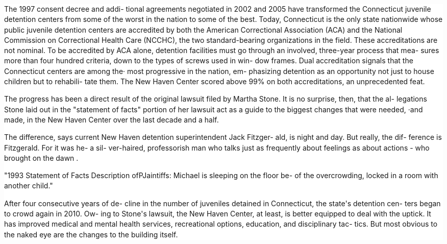 
The 1997 consent decree and addi-
tional agreements negotiated in 2002 and 
2005 have transformed the Connecticut 
juvenile detention centers from some 
of the worst in the nation to some of 
the best. Today, Connecticut is the only 
state nationwide whose public juvenile 
detention centers are accredited by both 
the American Correctional Association 
(ACA) and the National Commission 
on Correctional Health Care (NCCHC), 
the two standard-bearing organizations 
in the field. These accreditations are not 
nominal. To be accredited by ACA alone, 
detention facilities must go through an 
involved, three-year process that mea-
sures more than four hundred criteria, 
down to the types of screws used in win-
dow frames. Dual accreditation signals 
that the Connecticut centers are among 
the· most progressive in the nation, em-
phasizing detention as an opportunity 
not just to house children but to rehabili-
tate them. The New Haven Center scored 
above 99% on both accreditations, an 
unprecedented feat. 

The progress has been a direct result 
of the original lawsuit filed by Martha 
Stone. It is no surprise, then, that the al-
legations Stone laid out in the "statement 
of facts" portion of her lawsuit act as a 
guide to the biggest changes that were 
needed, ·and made, in the New Haven 
Center over the last decade and a half. 

The difference, says current New Haven 
detention superintendent Jack Fitzger-
ald, is night and day. But really, the dif-
ference is Fitzgerald. For it was he- a sil-
ver-haired, professorish man who talks 
just as frequently about feelings as about 
actions - who brought on the dawn . 

"1993 Statement of Facts 
Description ofPJaintiffs: 
Michael is sleeping on the floor be-
of the overcrowding, locked in a 
room with another child." 

After four consecutive years of de-
cline in the number of juveniles detained 
in Connecticut, the state's detention cen-
ters began to crowd again in 2010. Ow-
ing to Stone's lawsuit, the New Haven 
Center, at least, is better equipped to deal 
with the uptick. It has improved medical 
and mental health services, recreational 
options, education, and disciplinary tac-
tics. But most obvious to the naked eye 
are the changes to the building itself. 
